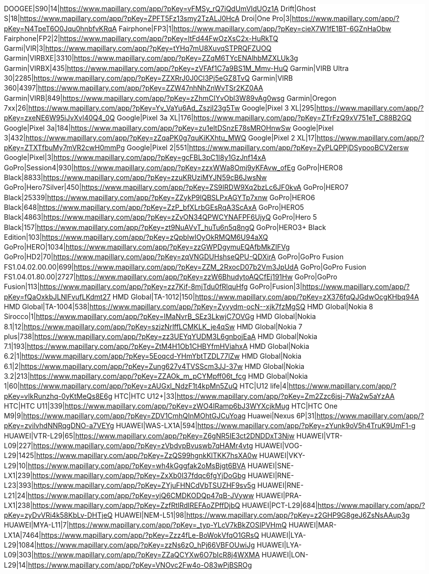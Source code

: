 DOOGEE|S90|14|https://www.mapillary.com/app/?pKey=vFMSy_rQ7iQdUmVIdUOz1A
Drift|Ghost S|18|https://www.mapillary.com/app/?pKey=ZPFT5Fz13smy2TzALJ0HcA
Droi|One Pro|3|https://www.mapillary.com/app/?pKey=N4TpeT6O0Jqu0hnbfvKRqA
Fairphone|FP3|1|https://www.mapillary.com/app/?pKey=cieX7W1fE1BT-6GZnHaObw
Fairphone|FP2|2|https://www.mapillary.com/app/?pKey=ltFd44FwOzXsC2x-HuRkTQ
Garmi|VIR|3|https://www.mapillary.com/app/?pKey=tYHq7mU8XuvqSTPRQFZUOQ
Garmin|VIRBXE|3310|https://www.mapillary.com/app/?pKey=ZZqM6TYcENAlhbMZXLUk3g
Garmin|VIRBX|435|https://www.mapillary.com/app/?pKey=zVFAf1C7a9BS1M_Mmv-HuQ
Garmin|VIRB Ultra 30|2285|https://www.mapillary.com/app/?pKey=ZZXRrJ0J0Cl3Pj5eGZ8TvQ
Garmin|VIRB 360|4397|https://www.mapillary.com/app/?pKey=ZZW47nhNhZnWvTSr2KZ0AA
Garmin|VIRB|849|https://www.mapillary.com/app/?pKey=zZhmCIYvObl3W89vAg0wsg
Garmin|Oregon 7xx|26|https://www.mapillary.com/app/?pKey=Yv_VaYu6Ad_Zszjl23g5Tw
Google|Pixel 3 XL|295|https://www.mapillary.com/app/?pKey=zxeNE6W95iJvXvl40Q4_0Q
Google|Pixel 3a XL|176|https://www.mapillary.com/app/?pKey=ZTrFzQ9xV751eT_C88B2GQ
Google|Pixel 3a|184|https://www.mapillary.com/app/?pKey=zu1eltDSnzE78sMROHnwSw
Google|Pixel 3|432|https://www.mapillary.com/app/?pKey=zZqaPK0g7quKiKXhtu_MWQ
Google|Pixel 2 XL|17|https://www.mapillary.com/app/?pKey=ZTXTfbuMy7mVR2cwH0mmPg
Google|Pixel 2|551|https://www.mapillary.com/app/?pKey=ZyPLQPPjDSypooBCV2ersw
Google|Pixel|3|https://www.mapillary.com/app/?pKey=gcFBL3pC1I8y1GzJnf14xA
GoPro|Session4|930|https://www.mapillary.com/app/?pKey=zzxWWa8Omj9yKFAvw_ofEg
GoPro|HERO8 Black|8833|https://www.mapillary.com/app/?pKey=zzuKRUziMYJN59cB6JwsNw
GoPro|Hero7Silver|450|https://www.mapillary.com/app/?pKey=ZS9IRDW9Xq2bzLc6JF0kvA
GoPro|HERO7 Black|25339|https://www.mapillary.com/app/?pKey=ZZykP9lQBSLPxAGYTp7xnw
GoPro|HERO6 Black|648|https://www.mapillary.com/app/?pKey=ZzP_bfXLrbGEsRqA3ScAxA
GoPro|HERO5 Black|4863|https://www.mapillary.com/app/?pKey=zZvON34QPWCYNAFPF6UjyQ
GoPro|Hero 5 Black|157|https://www.mapillary.com/app/?pKey=zt9NuAVvT_huTu6n5q8ngQ
GoPro|HERO3+ Black Edition|103|https://www.mapillary.com/app/?pKey=zQpblwIOyOkRMQM6U94aXQ
GoPro|HERO|1034|https://www.mapillary.com/app/?pKey=zzGWPDgymuEQAfbMkZIFVg
GoPro|HD2|70|https://www.mapillary.com/app/?pKey=zqVNGDUHshseQPU-QDXirA
GoPro|GoPro Fusion FS1.04.02.00.00|699|https://www.mapillary.com/app/?pKey=ZZM_2RxocD07b2Vm3JpUdA
GoPro|GoPro Fusion FS1.04.01.80.00|2727|https://www.mapillary.com/app/?pKey=zzW6BhudytoAQCfEj191Hw
GoPro|GoPro Fusion|113|https://www.mapillary.com/app/?pKey=zz7Kif-8mjTdu0fRlquHfg
GoPro|Fusion|3|https://www.mapillary.com/app/?pKey=fQaOxkbJLNlFvufLKdmt27
HMD Global|TA-1012|150|https://www.mapillary.com/app/?pKey=zX376fqQJGdwOcgKHbq94A
HMD Global|TA-1004|538|https://www.mapillary.com/app/?pKey=Zyvydm-ocN--xjk7fzMgSQ
HMD Global|Nokia 8 Sirocco|1|https://www.mapillary.com/app/?pKey=IMaNvrB_SEz3LkwjC7OVGg
HMD Global|Nokia 8.1|12|https://www.mapillary.com/app/?pKey=szjzNrlffLCMKLK_je4qSw
HMD Global|Nokia 7 plus|738|https://www.mapillary.com/app/?pKey=zz3UEYqYUDM3L6gnbojEaA
HMD Global|Nokia 7.1|193|https://www.mapillary.com/app/?pKey=ZtM4H1Ob1CHBYfmHViahxA
HMD Global|Nokia 6.2|1|https://www.mapillary.com/app/?pKey=5Eoqcd-YHmYbtTZDL77lZw
HMD Global|Nokia 6.1|2|https://www.mapillary.com/app/?pKey=Zung627v4TVSScm3JJ-37w
HMD Global|Nokia 3.2|213|https://www.mapillary.com/app/?pKey=ZZAOk_m_pCYMpff06t_fcg
HMD Global|Nokia 1|60|https://www.mapillary.com/app/?pKey=zAUGxl_NdzF1t4kpMn5ZuQ
HTC|U12 life|4|https://www.mapillary.com/app/?pKey=vIkRunzhq-0yKtMeQs8E6g
HTC|HTC U12+|33|https://www.mapillary.com/app/?pKey=Zm2Zzc6jsj-7Wa2w5aYzAA
HTC|HTC U11|339|https://www.mapillary.com/app/?pKey=zWO4IRamp6bJ3WYXcjkMug
HTC|HTC One M9|9|https://www.mapillary.com/app/?pKey=ZDV1CmhQInMOhtGJCuYoag
Huawei|Nexus 6P|31|https://www.mapillary.com/app/?pKey=zvilvhdNNRqgDNO-a7VEYg
HUAWEI|WAS-LX1A|594|https://www.mapillary.com/app/?pKey=zYunk9oV5h4TruK9UmF1-g
HUAWEI|VTR-L29|65|https://www.mapillary.com/app/?pKey=Z6gNR5IE3ct2DNDDxT3Njw
HUAWEI|VTR-L09|227|https://www.mapillary.com/app/?pKey=zVbdvpBvuswb7qHAMr4vtg
HUAWEI|VOG-L29|1425|https://www.mapillary.com/app/?pKey=ZzQS99hgnkKlTKK7hsXA0w
HUAWEI|VKY-L29|10|https://www.mapillary.com/app/?pKey=wh4kGggfak2oMsBjgt6BVA
HUAWEI|SNE-LX1|239|https://www.mapillary.com/app/?pKey=ZxXb0l37fdqc6fgYjDoGbg
HUAWEI|RNE-L23|393|https://www.mapillary.com/app/?pKey=ZYjuFHNCdVbTSUZHF9sv5g
HUAWEI|RNE-L21|24|https://www.mapillary.com/app/?pKey=yiQ6CMDKODQp47qB-JVyww
HUAWEI|PRA-LX1|238|https://www.mapillary.com/app/?pKey=ZzfRtlRdIREFAoZPffDjbQ
HUAWEI|PCT-L29|684|https://www.mapillary.com/app/?pKey=zyDvVRi4k58KbLv-DHTjeQ
HUAWEI|NEM-L51|98|https://www.mapillary.com/app/?pKey=z2GHP9G8geJ6ZsNsAAup3g
HUAWEI|MYA-L11|7|https://www.mapillary.com/app/?pKey=_typ-YLcV7kBkZOSIPVHmQ
HUAWEI|MAR-LX1A|7464|https://www.mapillary.com/app/?pKey=Zzz4fLe-BoWokVfqO1GRsQ
HUAWEI|LYA-L29|1084|https://www.mapillary.com/app/?pKey=zzNs6zO_hPj66VBFOUwiJg
HUAWEI|LYA-L09|303|https://www.mapillary.com/app/?pKey=ZZaQCYXw6O7bIcR8j4WXMA
HUAWEI|LON-L29|14|https://www.mapillary.com/app/?pKey=VNOvc2Fw4o-O83wPjBSROg